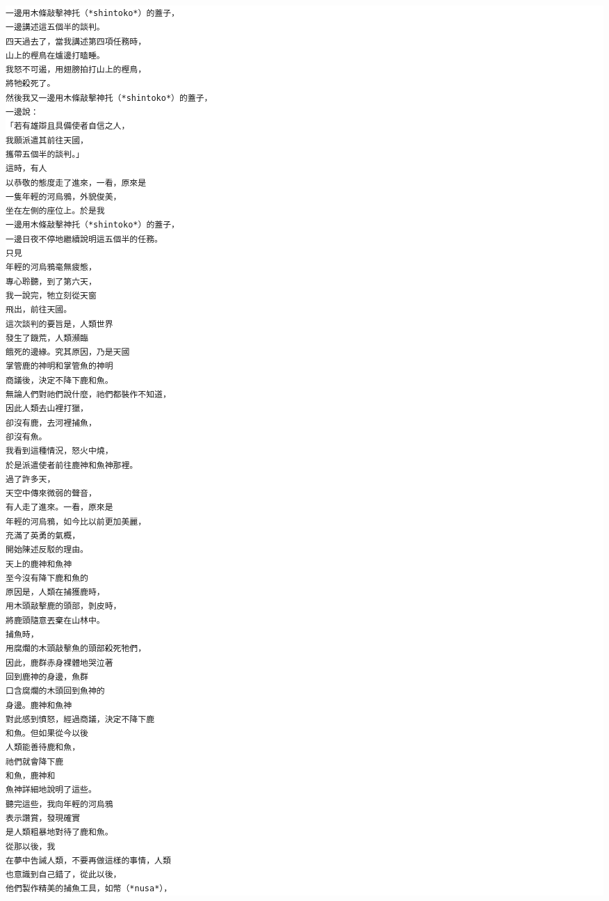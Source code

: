 ```
一邊用木條敲擊神托（*shintoko*）的蓋子，
一邊講述這五個半的談判。
四天過去了，當我講述第四項任務時，
山上的樫鳥在爐邊打瞌睡。
我怒不可遏，用翅膀拍打山上的樫鳥，
將牠殺死了。
然後我又一邊用木條敲擊神托（*shintoko*）的蓋子，
一邊說：
「若有雄辯且具備使者自信之人，
我願派遣其前往天國，
攜帶五個半的談判。」
這時，有人
以恭敬的態度走了進來，一看，原來是
一隻年輕的河烏鴉，外貌俊美，
坐在左側的座位上。於是我
一邊用木條敲擊神托（*shintoko*）的蓋子，
一邊日夜不停地繼續說明這五個半的任務。
只見
年輕的河烏鴉毫無疲態，
專心聆聽，到了第六天，
我一說完，牠立刻從天窗
飛出，前往天國。
這次談判的要旨是，人類世界
發生了饑荒，人類瀕臨
餓死的邊緣。究其原因，乃是天國
掌管鹿的神明和掌管魚的神明
商議後，決定不降下鹿和魚。
無論人們對祂們說什麼，祂們都裝作不知道，
因此人類去山裡打獵，
卻沒有鹿，去河裡捕魚，
卻沒有魚。
我看到這種情況，怒火中燒，
於是派遣使者前往鹿神和魚神那裡。
過了許多天，
天空中傳來微弱的聲音，
有人走了進來。一看，原來是
年輕的河烏鴉，如今比以前更加美麗，
充滿了英勇的氣概，
開始陳述反駁的理由。
天上的鹿神和魚神
至今沒有降下鹿和魚的
原因是，人類在捕獲鹿時，
用木頭敲擊鹿的頭部，剝皮時，
將鹿頭隨意丟棄在山林中。
捕魚時，
用腐爛的木頭敲擊魚的頭部殺死牠們，
因此，鹿群赤身裸體地哭泣著
回到鹿神的身邊，魚群
口含腐爛的木頭回到魚神的
身邊。鹿神和魚神
對此感到憤怒，經過商議，決定不降下鹿
和魚。但如果從今以後
人類能善待鹿和魚，
祂們就會降下鹿
和魚，鹿神和
魚神詳細地說明了這些。
聽完這些，我向年輕的河烏鴉
表示讚賞，發現確實
是人類粗暴地對待了鹿和魚。
從那以後，我
在夢中告誡人類，不要再做這樣的事情，人類
也意識到自己錯了，從此以後，
他們製作精美的捕魚工具，如幣（*nusa*），
```